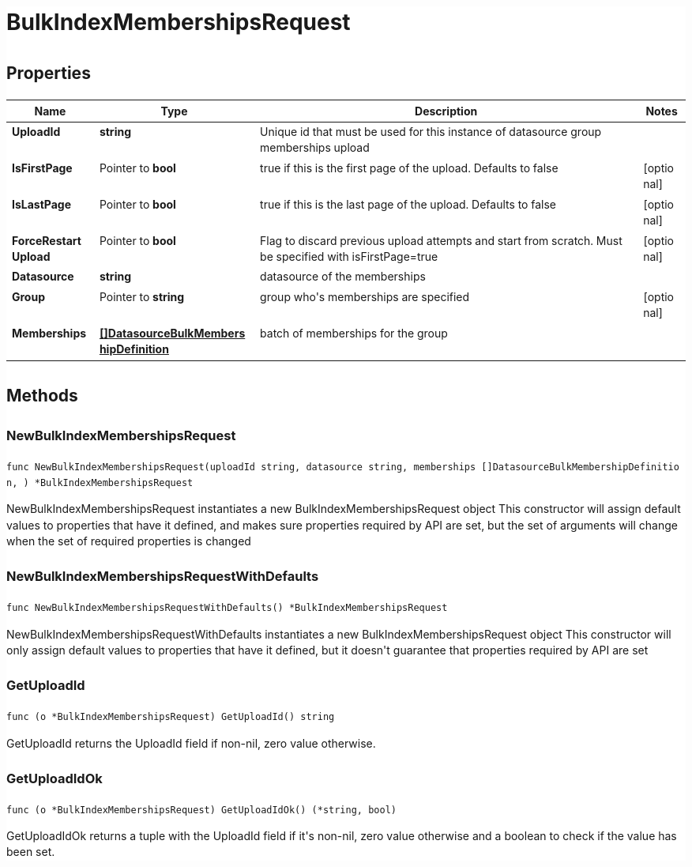 # BulkIndexMembershipsRequest

## Properties

Name | Type | Description | Notes
------------ | ------------- | ------------- | -------------
**UploadId** | **string** | Unique id that must be used for this instance of datasource group memberships upload | 
**IsFirstPage** | Pointer to **bool** | true if this is the first page of the upload. Defaults to false | [optional] 
**IsLastPage** | Pointer to **bool** | true if this is the last page of the upload. Defaults to false | [optional] 
**ForceRestartUpload** | Pointer to **bool** | Flag to discard previous upload attempts and start from scratch. Must be specified with isFirstPage&#x3D;true | [optional] 
**Datasource** | **string** | datasource of the memberships | 
**Group** | Pointer to **string** | group who&#39;s memberships are specified | [optional] 
**Memberships** | [**[]DatasourceBulkMembershipDefinition**](DatasourceBulkMembershipDefinition.md) | batch of memberships for the group | 

## Methods

### NewBulkIndexMembershipsRequest

`func NewBulkIndexMembershipsRequest(uploadId string, datasource string, memberships []DatasourceBulkMembershipDefinition, ) *BulkIndexMembershipsRequest`

NewBulkIndexMembershipsRequest instantiates a new BulkIndexMembershipsRequest object
This constructor will assign default values to properties that have it defined,
and makes sure properties required by API are set, but the set of arguments
will change when the set of required properties is changed

### NewBulkIndexMembershipsRequestWithDefaults

`func NewBulkIndexMembershipsRequestWithDefaults() *BulkIndexMembershipsRequest`

NewBulkIndexMembershipsRequestWithDefaults instantiates a new BulkIndexMembershipsRequest object
This constructor will only assign default values to properties that have it defined,
but it doesn't guarantee that properties required by API are set

### GetUploadId

`func (o *BulkIndexMembershipsRequest) GetUploadId() string`

GetUploadId returns the UploadId field if non-nil, zero value otherwise.

### GetUploadIdOk

`func (o *BulkIndexMembershipsRequest) GetUploadIdOk() (*string, bool)`

GetUploadIdOk returns a tuple with the UploadId field if it's non-nil, zero value otherwise
and a boolean to check if the value has been set.
